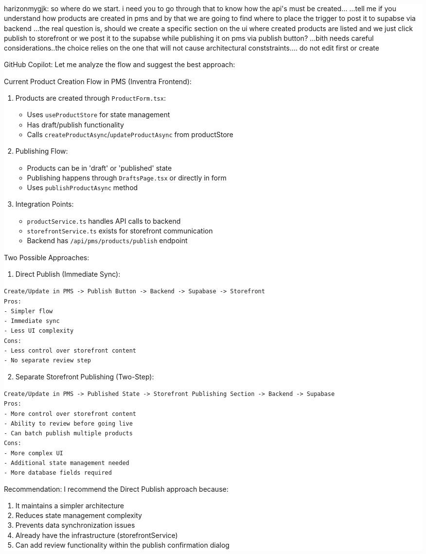 harizonmygjk: so where do we start. i need you to go through that to know how the api's must be created...  ...tell me if you understand how products are created in pms and by that we are going to find where to place the trigger to post it to supabse via backend ...the real question is, should we create a specific section on the ui where created products are listed and we just click publish to storefront or we post it to the supabse while publishing it on pms via publish button? ...bith needs careful considerations..the choice relies on the one that will not cause architectural conststraints.... do not edit first or create

GitHub Copilot: Let me analyze the flow and suggest the best approach:

Current Product Creation Flow in PMS (Inventra Frontend):

1. Products are created through `ProductForm.tsx`:
   - Uses `useProductStore` for state management
   - Has draft/publish functionality
   - Calls `createProductAsync`/`updateProductAsync` from productStore

2. Publishing Flow:
   - Products can be in 'draft' or 'published' state
   - Publishing happens through `DraftsPage.tsx` or directly in form
   - Uses `publishProductAsync` method

3. Integration Points:
   - `productService.ts` handles API calls to backend
   - `storefrontService.ts` exists for storefront communication
   - Backend has `/api/pms/products/publish` endpoint

Two Possible Approaches:

1. Direct Publish (Immediate Sync):
```
Create/Update in PMS -> Publish Button -> Backend -> Supabase -> Storefront
Pros:
- Simpler flow
- Immediate sync
- Less UI complexity
Cons:
- Less control over storefront content
- No separate review step
```

2. Separate Storefront Publishing (Two-Step):
```
Create/Update in PMS -> Published State -> Storefront Publishing Section -> Backend -> Supabase
Pros:
- More control over storefront content
- Ability to review before going live
- Can batch publish multiple products
Cons:
- More complex UI
- Additional state management needed
- More database fields required
```

Recommendation:
I recommend the Direct Publish approach because:
1. It maintains a simpler architecture
2. Reduces state management complexity
3. Prevents data synchronization issues
4. Already have the infrastructure (storefrontService)
5. Can add review functionality within the publish confirmation dialog
